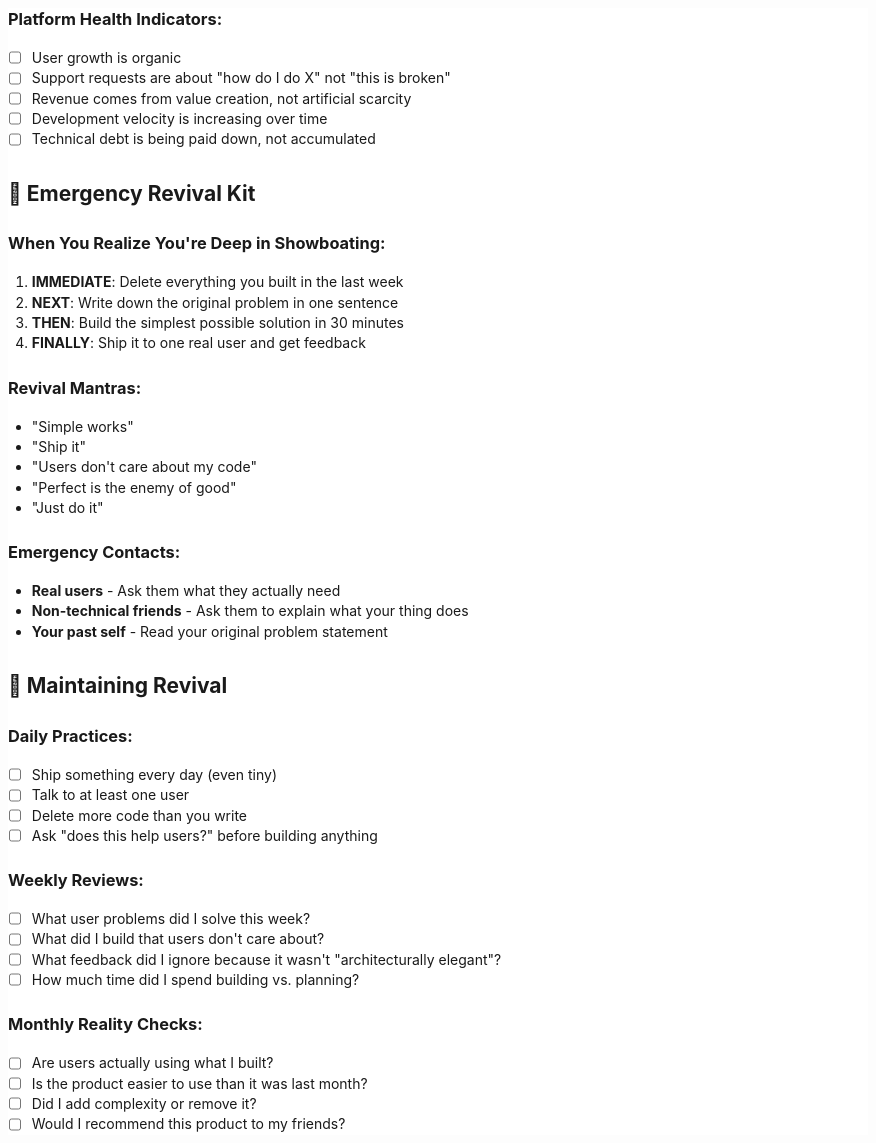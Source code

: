 ### Platform Health Indicators:
- [ ] User growth is organic
- [ ] Support requests are about "how do I do X" not "this is broken"
- [ ] Revenue comes from value creation, not artificial scarcity
- [ ] Development velocity is increasing over time
- [ ] Technical debt is being paid down, not accumulated

## 💊 Emergency Revival Kit

### When You Realize You're Deep in Showboating:

1. **IMMEDIATE**: Delete everything you built in the last week
2. **NEXT**: Write down the original problem in one sentence
3. **THEN**: Build the simplest possible solution in 30 minutes
4. **FINALLY**: Ship it to one real user and get feedback

### Revival Mantras:
- "Simple works"
- "Ship it"
- "Users don't care about my code"
- "Perfect is the enemy of good"
- "Just do it"

### Emergency Contacts:
- **Real users** - Ask them what they actually need
- **Non-technical friends** - Ask them to explain what your thing does
- **Your past self** - Read your original problem statement

## 🔄 Maintaining Revival

### Daily Practices:
- [ ] Ship something every day (even tiny)
- [ ] Talk to at least one user
- [ ] Delete more code than you write
- [ ] Ask "does this help users?" before building anything

### Weekly Reviews:
- [ ] What user problems did I solve this week?
- [ ] What did I build that users don't care about?
- [ ] What feedback did I ignore because it wasn't "architecturally elegant"?
- [ ] How much time did I spend building vs. planning?

### Monthly Reality Checks:
- [ ] Are users actually using what I built?
- [ ] Is the product easier to use than it was last month?
- [ ] Did I add complexity or remove it?
- [ ] Would I recommend this product to my friends?
